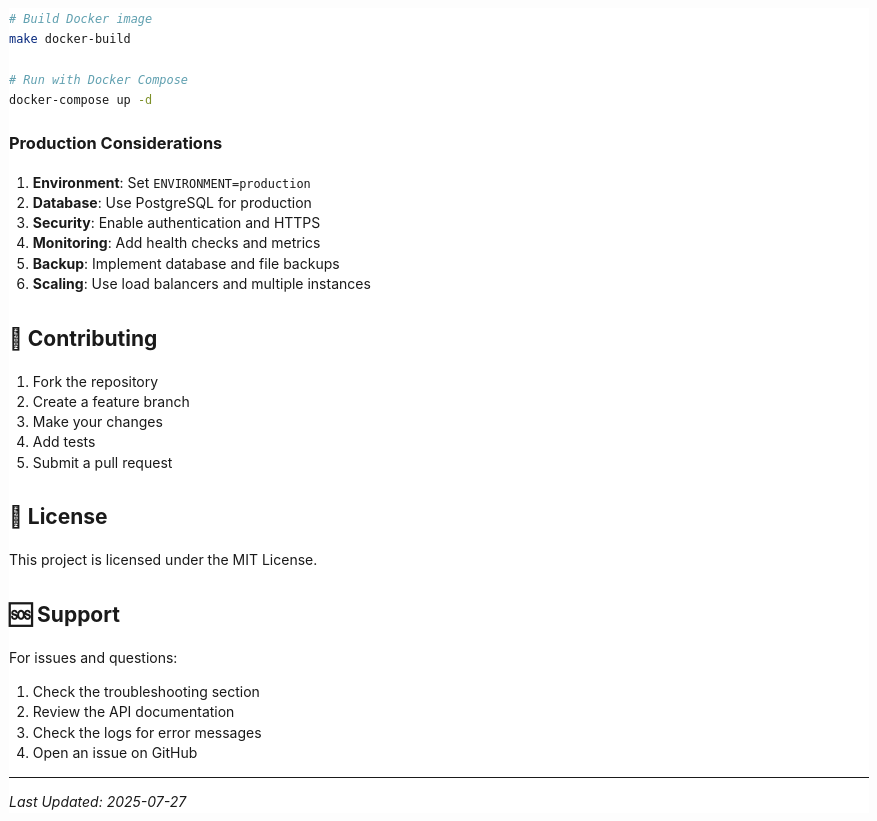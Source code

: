 ```bash
# Build Docker image
make docker-build

# Run with Docker Compose
docker-compose up -d
```

### Production Considerations

1. **Environment**: Set `ENVIRONMENT=production`
2. **Database**: Use PostgreSQL for production
3. **Security**: Enable authentication and HTTPS
4. **Monitoring**: Add health checks and metrics
5. **Backup**: Implement database and file backups
6. **Scaling**: Use load balancers and multiple instances

## 🤝 Contributing

1. Fork the repository
2. Create a feature branch
3. Make your changes
4. Add tests
5. Submit a pull request

## 📄 License

This project is licensed under the MIT License.

## 🆘 Support

For issues and questions:
1. Check the troubleshooting section
2. Review the API documentation
3. Check the logs for error messages
4. Open an issue on GitHub

---

*Last Updated: 2025-07-27*
